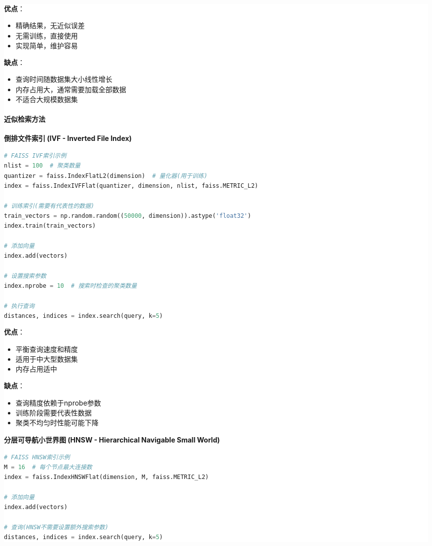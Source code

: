 
**优点**：
- 精确结果，无近似误差
- 无需训练，直接使用
- 实现简单，维护容易

**缺点**：
- 查询时间随数据集大小线性增长
- 内存占用大，通常需要加载全部数据
- 不适合大规模数据集

#### 近似检索方法

**倒排文件索引 (IVF - Inverted File Index)**

```python
# FAISS IVF索引示例
nlist = 100  # 聚类数量
quantizer = faiss.IndexFlatL2(dimension)  # 量化器(用于训练)
index = faiss.IndexIVFFlat(quantizer, dimension, nlist, faiss.METRIC_L2)

# 训练索引(需要有代表性的数据)
train_vectors = np.random.random((50000, dimension)).astype('float32')
index.train(train_vectors)

# 添加向量
index.add(vectors)

# 设置搜索参数
index.nprobe = 10  # 搜索时检查的聚类数量

# 执行查询
distances, indices = index.search(query, k=5)
```

**优点**：
- 平衡查询速度和精度
- 适用于中大型数据集
- 内存占用适中

**缺点**：
- 查询精度依赖于nprobe参数
- 训练阶段需要代表性数据
- 聚类不均匀时性能可能下降

**分层可导航小世界图 (HNSW - Hierarchical Navigable Small World)**

```python
# FAISS HNSW索引示例
M = 16  # 每个节点最大连接数
index = faiss.IndexHNSWFlat(dimension, M, faiss.METRIC_L2)

# 添加向量
index.add(vectors)

# 查询(HNSW不需要设置额外搜索参数)
distances, indices = index.search(query, k=5)
```
